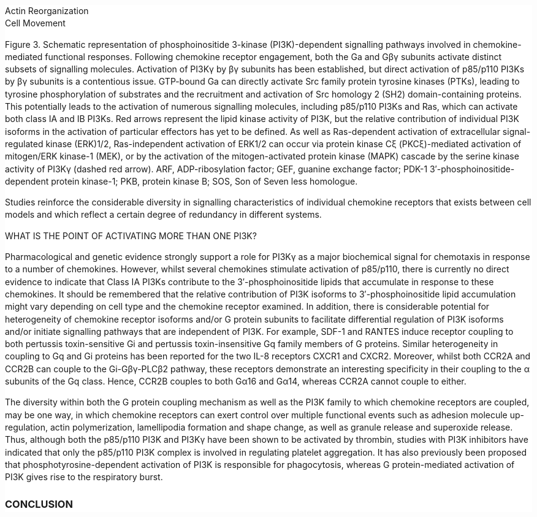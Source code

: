 Actin Reorganization  
Cell Movement  

Figure 3. Schematic representation of phosphoinositide 3-kinase (PI3K)-dependent signalling pathways involved in chemokine-mediated functional responses. Following chemokine receptor engagement, both the Ga and Gβγ subunits activate distinct subsets of signalling molecules. Activation of PI3Kγ by βγ subunits has been established, but direct activation of p85/p110 PI3Ks by βγ subunits is a contentious issue. GTP-bound Ga can directly activate Src family protein tyrosine kinases (PTKs), leading to tyrosine phosphorylation of substrates and the recruitment and activation of Src homology 2 (SH2) domain-containing proteins. This potentially leads to the activation of numerous signalling molecules, including p85/p110 PI3Ks and Ras, which can activate both class IA and IB PI3Ks. Red arrows represent the lipid kinase activity of PI3K, but the relative contribution of individual PI3K isoforms in the activation of particular effectors has yet to be defined. As well as Ras-dependent activation of extracellular signal-regulated kinase (ERK)1/2, Ras-independent activation of ERK1/2 can occur via protein kinase Cξ (PKCξ)-mediated activation of mitogen/ERK kinase-1 (MEK), or by the activation of the mitogen-activated protein kinase (MAPK) cascade by the serine kinase activity of PI3Kγ (dashed red arrow). ARF, ADP-ribosylation factor; GEF, guanine exchange factor; PDK-1 3′-phosphoinositide-dependent protein kinase-1; PKB, protein kinase B; SOS, Son of Seven less homologue.

Studies reinforce the considerable diversity in signalling characteristics of individual chemokine receptors that exists between cell models and which reflect a certain degree of redundancy in different systems.

WHAT IS THE POINT OF ACTIVATING MORE THAN ONE PI3K?

Pharmacological and genetic evidence strongly support a role for PI3Kγ as a major biochemical signal for chemotaxis in response to a number of chemokines. However, whilst several chemokines stimulate activation of p85/p110, there is currently no direct evidence to indicate that Class IA PI3Ks contribute to the 3′-phosphoinositide lipids that accumulate in response to these chemokines. It should be remembered that the relative contribution of PI3K isoforms to 3′-phosphoinositide lipid accumulation might vary depending on cell type and the chemokine receptor examined. In addition, there is considerable potential for heterogeneity of chemokine receptor isoforms and/or G protein subunits to facilitate differential regulation of PI3K isoforms and/or initiate signalling pathways that are independent of PI3K. For example, SDF-1 and RANTES induce receptor coupling to both pertussis toxin-sensitive Gi and pertussis toxin-insensitive Gq family members of G proteins. Similar heterogeneity in coupling to Gq and Gi proteins has been reported for the two IL-8 receptors CXCR1 and CXCR2. Moreover, whilst both CCR2A and CCR2B can couple to the Gi-Gβγ-PLCβ2 pathway, these receptors demonstrate an interesting specificity in their coupling to the α subunits of the Gq class. Hence, CCR2B couples to both Gα16 and Gα14, whereas CCR2A cannot couple to either.

The diversity within both the G protein coupling mechanism as well as the PI3K family to which chemokine receptors are coupled, may be one way, in which chemokine receptors can exert control over multiple functional events such as adhesion molecule up-regulation, actin polymerization, lamellipodia formation and shape change, as well as granule release and superoxide release. Thus, although both the p85/p110 PI3K and PI3Kγ have been shown to be activated by thrombin, studies with PI3K inhibitors have indicated that only the p85/p110 PI3K complex is involved in regulating platelet aggregation. It has also previously been proposed that phosphotyrosine-dependent activation of PI3K is responsible for phagocytosis, whereas G protein-mediated activation of PI3K gives rise to the respiratory burst.

### CONCLUSION
